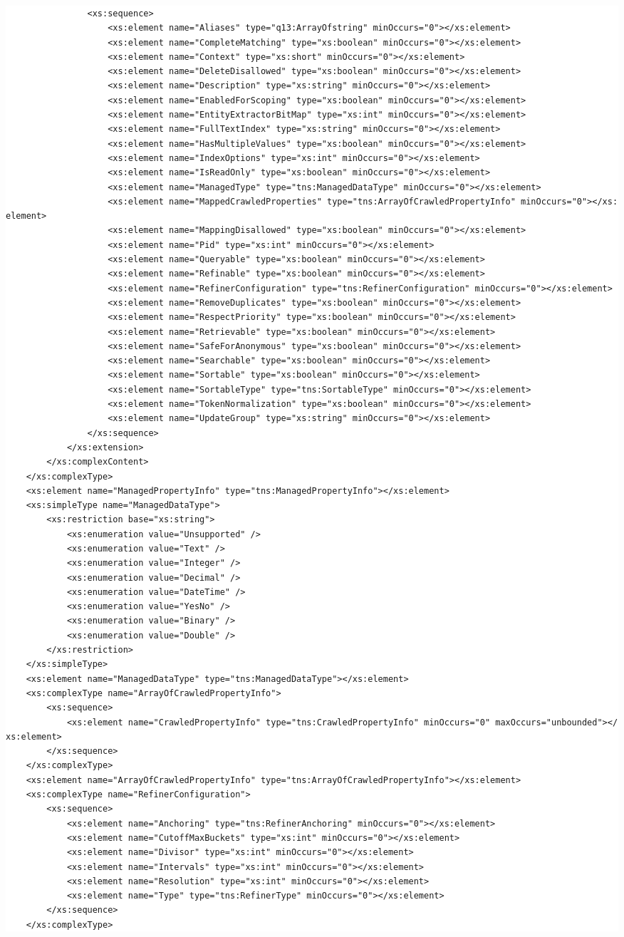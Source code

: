                     <xs:sequence>
                        <xs:element name="Aliases" type="q13:ArrayOfstring" minOccurs="0"></xs:element>
                        <xs:element name="CompleteMatching" type="xs:boolean" minOccurs="0"></xs:element>
                        <xs:element name="Context" type="xs:short" minOccurs="0"></xs:element>
                        <xs:element name="DeleteDisallowed" type="xs:boolean" minOccurs="0"></xs:element>
                        <xs:element name="Description" type="xs:string" minOccurs="0"></xs:element>
                        <xs:element name="EnabledForScoping" type="xs:boolean" minOccurs="0"></xs:element>
                        <xs:element name="EntityExtractorBitMap" type="xs:int" minOccurs="0"></xs:element>
                        <xs:element name="FullTextIndex" type="xs:string" minOccurs="0"></xs:element>
                        <xs:element name="HasMultipleValues" type="xs:boolean" minOccurs="0"></xs:element>
                        <xs:element name="IndexOptions" type="xs:int" minOccurs="0"></xs:element>
                        <xs:element name="IsReadOnly" type="xs:boolean" minOccurs="0"></xs:element>
                        <xs:element name="ManagedType" type="tns:ManagedDataType" minOccurs="0"></xs:element>
                        <xs:element name="MappedCrawledProperties" type="tns:ArrayOfCrawledPropertyInfo" minOccurs="0"></xs:element>
                        <xs:element name="MappingDisallowed" type="xs:boolean" minOccurs="0"></xs:element>
                        <xs:element name="Pid" type="xs:int" minOccurs="0"></xs:element>
                        <xs:element name="Queryable" type="xs:boolean" minOccurs="0"></xs:element>
                        <xs:element name="Refinable" type="xs:boolean" minOccurs="0"></xs:element>
                        <xs:element name="RefinerConfiguration" type="tns:RefinerConfiguration" minOccurs="0"></xs:element>
                        <xs:element name="RemoveDuplicates" type="xs:boolean" minOccurs="0"></xs:element>
                        <xs:element name="RespectPriority" type="xs:boolean" minOccurs="0"></xs:element>
                        <xs:element name="Retrievable" type="xs:boolean" minOccurs="0"></xs:element>
                        <xs:element name="SafeForAnonymous" type="xs:boolean" minOccurs="0"></xs:element>
                        <xs:element name="Searchable" type="xs:boolean" minOccurs="0"></xs:element>
                        <xs:element name="Sortable" type="xs:boolean" minOccurs="0"></xs:element>
                        <xs:element name="SortableType" type="tns:SortableType" minOccurs="0"></xs:element>
                        <xs:element name="TokenNormalization" type="xs:boolean" minOccurs="0"></xs:element>
                        <xs:element name="UpdateGroup" type="xs:string" minOccurs="0"></xs:element>
                    </xs:sequence>
                </xs:extension>
            </xs:complexContent>
        </xs:complexType>
        <xs:element name="ManagedPropertyInfo" type="tns:ManagedPropertyInfo"></xs:element>
        <xs:simpleType name="ManagedDataType">
            <xs:restriction base="xs:string">
                <xs:enumeration value="Unsupported" />
                <xs:enumeration value="Text" />
                <xs:enumeration value="Integer" />
                <xs:enumeration value="Decimal" />
                <xs:enumeration value="DateTime" />
                <xs:enumeration value="YesNo" />
                <xs:enumeration value="Binary" />
                <xs:enumeration value="Double" />
            </xs:restriction>
        </xs:simpleType>
        <xs:element name="ManagedDataType" type="tns:ManagedDataType"></xs:element>
        <xs:complexType name="ArrayOfCrawledPropertyInfo">
            <xs:sequence>
                <xs:element name="CrawledPropertyInfo" type="tns:CrawledPropertyInfo" minOccurs="0" maxOccurs="unbounded"></xs:element>
            </xs:sequence>
        </xs:complexType>
        <xs:element name="ArrayOfCrawledPropertyInfo" type="tns:ArrayOfCrawledPropertyInfo"></xs:element>
        <xs:complexType name="RefinerConfiguration">
            <xs:sequence>
                <xs:element name="Anchoring" type="tns:RefinerAnchoring" minOccurs="0"></xs:element>
                <xs:element name="CutoffMaxBuckets" type="xs:int" minOccurs="0"></xs:element>
                <xs:element name="Divisor" type="xs:int" minOccurs="0"></xs:element>
                <xs:element name="Intervals" type="xs:int" minOccurs="0"></xs:element>
                <xs:element name="Resolution" type="xs:int" minOccurs="0"></xs:element>
                <xs:element name="Type" type="tns:RefinerType" minOccurs="0"></xs:element>
            </xs:sequence>
        </xs:complexType>